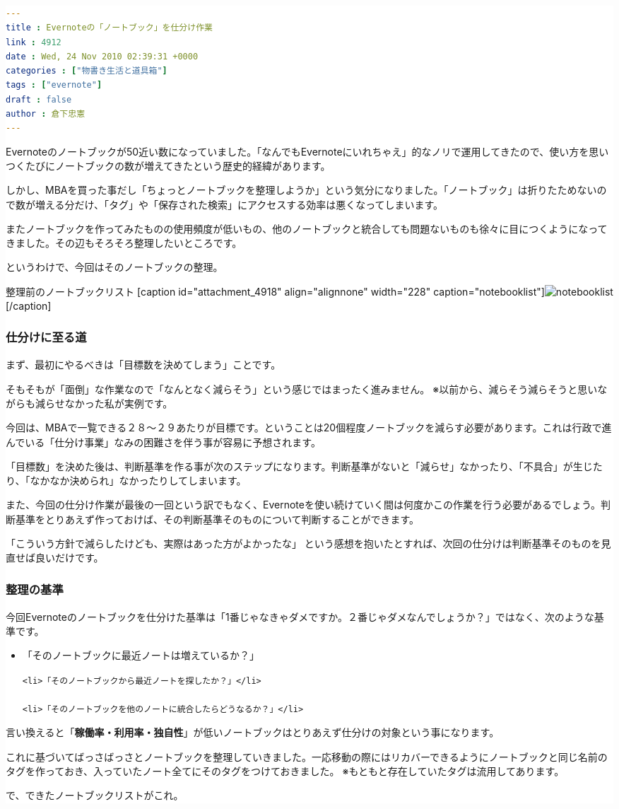 ```yaml
---
title : Evernoteの「ノートブック」を仕分け作業
link : 4912
date : Wed, 24 Nov 2010 02:39:31 +0000
categories : ["物書き生活と道具箱"]
tags : ["evernote"]
draft : false
author : 倉下忠憲
---
```


Evernoteのノートブックが50近い数になっていました。「なんでもEvernoteにいれちゃえ」的なノリで運用してきたので、使い方を思いつくたびにノートブックの数が増えてきたという歴史的経緯があります。

しかし、MBAを買った事だし「ちょっとノートブックを整理しようか」という気分になりました。「ノートブック」は折りたためないので数が増える分だけ、「タグ」や「保存された検索」にアクセスする効率は悪くなってしまいます。

またノートブックを作ってみたものの使用頻度が低いもの、他のノートブックと統合しても問題ないものも徐々に目につくようになってきました。その辺もそろそろ整理したいところです。

というわけで、今回はそのノートブックの整理。

整理前のノートブックリスト
[caption id="attachment_4918" align="alignnone" width="228" caption="notebooklist"]<img src="https://rashita.net/blog/wp-content/uploads/2010/11/rashtiaNotebookList.png" alt="notebooklist" title="notebooklist" width="228" height="701" class="size-full wp-image-4918" />[/caption]
<h3>仕分けに至る道</h3>
まず、最初にやるべきは「目標数を決めてしまう」ことです。

そもそもが「面倒」な作業なので「なんとなく減らそう」という感じではまったく進みません。
※以前から、減らそう減らそうと思いながらも減らせなかった私が実例です。

今回は、MBAで一覧できる２８〜２９あたりが目標です。ということは20個程度ノートブックを減らす必要があります。これは行政で進んでいる「仕分け事業」なみの困難さを伴う事が容易に予想されます。

「目標数」を決めた後は、判断基準を作る事が次のステップになります。判断基準がないと「減らせ」なかったり、「不具合」が生じたり、「なかなか決められ」なかったりしてしまいます。

また、今回の仕分け作業が最後の一回という訳でもなく、Evernoteを使い続けていく間は何度かこの作業を行う必要があるでしょう。判断基準をとりあえず作っておけば、その判断基準そのものについて判断することができます。

「こういう方針で減らしたけども、実際はあった方がよかったな」
という感想を抱いたとすれば、次回の仕分けは判断基準そのものを見直せば良いだけです。

<h3>整理の基準</h3>
今回Evernoteのノートブックを仕分けた基準は「1番じゃなきゃダメですか。２番じゃダメなんでしょうか？」ではなく、次のような基準です。

<ul>
	<li>「そのノートブックに最近ノートは増えているか？」</li>

	<li>「そのノートブックから最近ノートを探したか？」</li>

	<li>「そのノートブックを他のノートに統合したらどうなるか？」</li>
</ul>



言い換えると「<strong>稼働率・利用率・独自性</strong>」が低いノートブックはとりあえず仕分けの対象という事になります。

これに基づいてばっさばっさとノートブックを整理していきました。一応移動の際にはリカバーできるようにノートブックと同じ名前のタグを作っておき、入っていたノート全てにそのタグをつけておきました。
※もともと存在していたタグは流用してあります。

で、できたノートブックリストがこれ。
